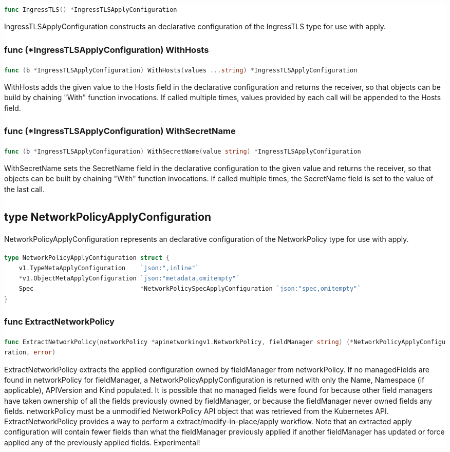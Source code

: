 ```go
func IngressTLS() *IngressTLSApplyConfiguration
```

IngressTLSApplyConfiguration constructs an declarative configuration of the IngressTLS type for use with apply.

### func \(\*IngressTLSApplyConfiguration\) WithHosts

```go
func (b *IngressTLSApplyConfiguration) WithHosts(values ...string) *IngressTLSApplyConfiguration
```

WithHosts adds the given value to the Hosts field in the declarative configuration and returns the receiver, so that objects can be build by chaining "With" function invocations. If called multiple times, values provided by each call will be appended to the Hosts field.

### func \(\*IngressTLSApplyConfiguration\) WithSecretName

```go
func (b *IngressTLSApplyConfiguration) WithSecretName(value string) *IngressTLSApplyConfiguration
```

WithSecretName sets the SecretName field in the declarative configuration to the given value and returns the receiver, so that objects can be built by chaining "With" function invocations. If called multiple times, the SecretName field is set to the value of the last call.

## type NetworkPolicyApplyConfiguration

NetworkPolicyApplyConfiguration represents an declarative configuration of the NetworkPolicy type for use with apply.

```go
type NetworkPolicyApplyConfiguration struct {
    v1.TypeMetaApplyConfiguration    `json:",inline"`
    *v1.ObjectMetaApplyConfiguration `json:"metadata,omitempty"`
    Spec                             *NetworkPolicySpecApplyConfiguration `json:"spec,omitempty"`
}
```

### func ExtractNetworkPolicy

```go
func ExtractNetworkPolicy(networkPolicy *apinetworkingv1.NetworkPolicy, fieldManager string) (*NetworkPolicyApplyConfiguration, error)
```

ExtractNetworkPolicy extracts the applied configuration owned by fieldManager from networkPolicy. If no managedFields are found in networkPolicy for fieldManager, a NetworkPolicyApplyConfiguration is returned with only the Name, Namespace \(if applicable\), APIVersion and Kind populated. It is possible that no managed fields were found for because other field managers have taken ownership of all the fields previously owned by fieldManager, or because the fieldManager never owned fields any fields. networkPolicy must be a unmodified NetworkPolicy API object that was retrieved from the Kubernetes API. ExtractNetworkPolicy provides a way to perform a extract/modify\-in\-place/apply workflow. Note that an extracted apply configuration will contain fewer fields than what the fieldManager previously applied if another fieldManager has updated or force applied any of the previously applied fields. Experimental\!

